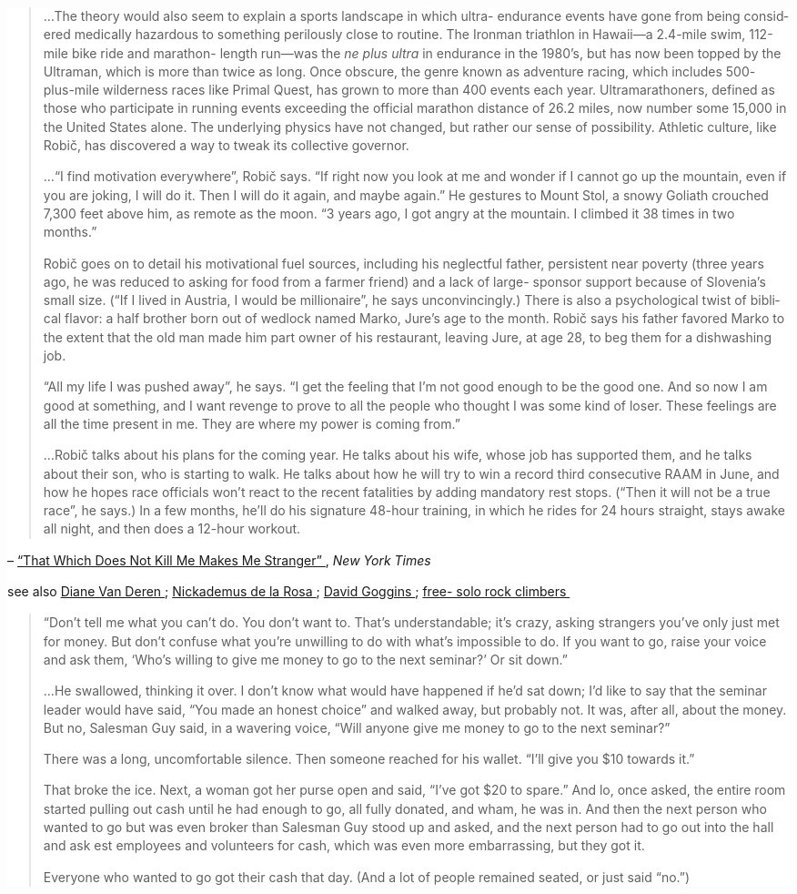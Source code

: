 > …The the­ory would also seem to ex­plain a sports land­scape in which ultra- endurance events have gone from being con­sid­ered med­ically haz­ardous to some­thing per­ilously close to rou­tine. The Iron­man triathlon in Hawaii—a 2.4-mile swim, 112-mile bike ride and marathon- length run—was the _ne plus ultra_ in en­durance in the 1980’s, but has now been topped by the Ul­tra­man, which is more than twice as long. Once ob­scure, the genre known as ad­ven­ture rac­ing, which in­cludes 500- plus-mile wilder­ness races like Pri­mal Quest, has grown to more than 400 events each year. Ul­tra­ma­rathon­ers, de­fined as those who par­tic­i­pate in run­ning events ex­ceed­ing the of­fi­cial marathon dis­tance of 26.2 miles, now num­ber some 15,000 in the United States alone. The un­der­ly­ing physics have not changed, but rather our sense of pos­si­bil­ity. Ath­letic cul­ture, like Robič, has dis­cov­ered a way to tweak its col­lec­tive gov­er­nor.
> 
> …“I find mo­ti­va­tion every­where”, Robič says. “If right now you look at me and won­der if I can­not go up the moun­tain, even if you are jok­ing, I will do it. Then I will do it again, and maybe again.” He ges­tures to Mount Stol, a snowy Go­liath crouched 7,300 feet above him, as re­mote as the moon. “3 years ago, I got angry at the moun­tain. I climbed it 38 times in two months.”
> 
> Robič goes on to de­tail his mo­ti­va­tional fuel sources, in­clud­ing his ne­glect­ful fa­ther, per­sis­tent near poverty (three years ago, he was re­duced to ask­ing for food from a farmer friend) and a lack of large- sponsor sup­port be­cause of Slove­nia’s small size. (“If I lived in Aus­tria, I would be mil­lion­aire”, he says un­con­vinc­ingly.) There is also a psy­cho­log­i­cal twist of bib­li­cal fla­vor: a half brother born out of wed­lock named Marko, Jure’s age to the month. Robič says his fa­ther fa­vored Marko to the ex­tent that the old man made him part owner of his restau­rant, leav­ing Jure, at age 28, to beg them for a dish­wash­ing job.
> 
> “All my life I was pushed away”, he says. “I get the feel­ing that I’m not good enough to be the good one. And so now I am good at some­thing, and I want re­venge to prove to all the peo­ple who thought I was some kind of loser. These feel­ings are all the time present in me. They are where my power is com­ing from.”
> 
> …Robič talks about his plans for the com­ing year. He talks about his wife, whose job has sup­ported them, and he talks about their son, who is start­ing to walk. He talks about how he will try to win a record third con­sec­u­tive RAAM in June, and how he hopes race of­fi­cials won’t react to the re­cent fa­tal­i­ties by adding manda­tory rest stops. (“Then it will not be a true race”, he says.) In a few months, he’ll do his sig­na­ture 48-hour train­ing, in which he rides for 24 hours straight, stays awake all night, and then does a 12-hour work­out.

– [⁠“That Which Does Not Kill Me Makes Me Stranger” ⁠](https://gwern.net/doc/psychiatry/2006-02-05-nytimes-thatwhichdoesnotkillmemakesmestranger.html), _New York Times_

see also [Diane Van Deren ⁠](https://radiolab.org/podcast/122291-in-running/transcript); [Nick­ade­mus de la Rosa ⁠](https://www.nytimes.com/2023/07/03/sports/ultramarathon-mental-illness.html); [David Gog­gins ⁠](https://en.wikipedia.org/wiki/David_Goggins); [⁠free- solo rock climbers ⁠](https://gwern.net/review/movie#free-solo)

> “Don’t tell me what you can’t do. You don’t want to. That’s un­der­stand­able; it’s crazy, ask­ing strangers you’ve only just met for money. But don’t con­fuse what you’re un­will­ing to do with what’s im­pos­si­ble to do. If you want to go, raise your voice and ask them, ‘Who’s will­ing to give me money to go to the next sem­i­nar?’ Or sit down.”
> 
> …He swal­lowed, think­ing it over. I don’t know what would have hap­pened if he’d sat down; I’d like to say that the sem­i­nar leader would have said, “You made an hon­est choice” and walked away, but prob­a­bly not. It was, after all, about the money. But no, Sales­man Guy said, in a wa­ver­ing voice, “Will any­one give me money to go to the next sem­i­nar?”
> 
> There was a long, un­com­fort­able si­lence. Then some­one reached for his wal­let. “I’ll give you $10 to­wards it.”
> 
> That broke the ice. Next, a woman got her purse open and said, “I’ve got $20 to spare.” And lo, once asked, the en­tire room started pulling out cash until he had enough to go, all fully do­nated, and wham, he was in. And then the next per­son who wanted to go but was even bro­ker than Sales­man Guy stood up and asked, and the next per­son had to go out into the hall and ask est em­ploy­ees and vol­un­teers for cash, which was even more em­bar­rass­ing, but they got it.
> 
> Every­one who wanted to go got their cash that day. (And a lot of peo­ple re­mained seated, or just said “no.”)